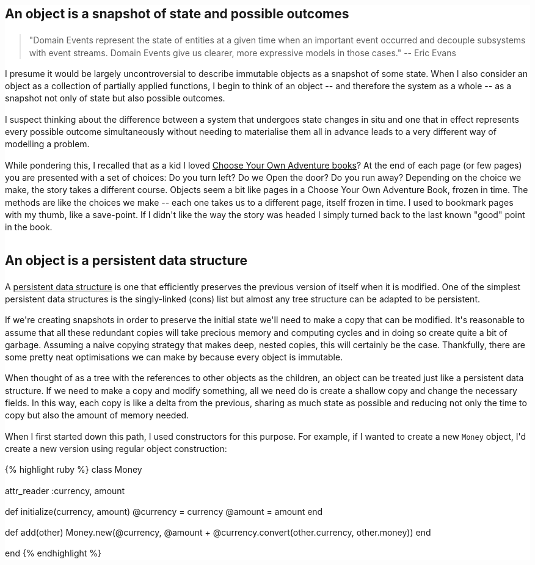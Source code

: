 An object is a snapshot of state and possible outcomes
------------------------------------------------------

> "Domain Events represent the state of entities at a given time when an important event occurred and decouple subsystems with event streams. Domain Events give us clearer, more expressive models in those cases." -- Eric Evans

I presume it would be largely uncontroversial to describe immutable objects as a snapshot of some state. When I also consider an object as a collection of partially applied functions, I begin to think of an object -- and therefore the system as a whole -- as a snapshot not only of state but also possible outcomes.

I suspect thinking about the difference between a system that undergoes state changes in situ and one that in effect represents every possible outcome simultaneously without needing to materialise them all in advance leads to a very different way of modelling a problem.

While pondering this, I recalled that as a kid I loved [Choose Your Own Adventure books](http://en.wikipedia.org/wiki/Choose_Your_Own_Adventure)? At the end of each page (or few pages) you are presented with a set of choices: Do you turn left? Do we Open the door? Do you run away? Depending on the choice we make, the story takes a different course. Objects seem a bit like pages in a Choose Your Own Adventure Book, frozen in time. The methods are like the choices we make -- each one takes us to a different page, itself frozen in time. I used to bookmark pages with my thumb, like a save-point. If I didn't like the way the story was headed I simply turned back to the last known "good" point in the book.

An object is a persistent data structure
----------------------------------------

A [persistent data structure](http://en.wikipedia.org/wiki/Persistent_data_structure) is one that efficiently preserves the previous version of itself when it is modified. One of the simplest persistent data structures is the singly-linked (cons) list but almost any tree structure can be adapted to be persistent.

If we're creating snapshots in order to preserve the initial state we'll need to make a copy that can be modified. It's reasonable to assume that all these redundant copies will take precious memory and computing cycles and in doing so create quite a bit of garbage. Assuming a naive copying strategy that makes deep, nested copies, this will certainly be the case. Thankfully, there are some pretty neat optimisations we can make by because every object is immutable.

When thought of as a tree with the references to other objects as the children, an object can be treated just like a persistent data structure. If we need to make a copy and modify something, all we need do is create a shallow copy and change the necessary fields. In this way, each copy is like a delta from the previous, sharing as much state as possible and reducing not only the time to copy but also the amount of memory needed.

When I first started down this path, I used constructors for this purpose. For example, if I wanted to create a new `Money` object, I'd create a new version using regular object construction:

{% highlight ruby %}
class Money

  attr_reader :currency, amount

  def initialize(currency, amount)
    @currency = currency
    @amount = amount
  end

  def add(other)
    Money.new(@currency, @amount + @currency.convert(other.currency, other.money))
  end

end
{% endhighlight %}
